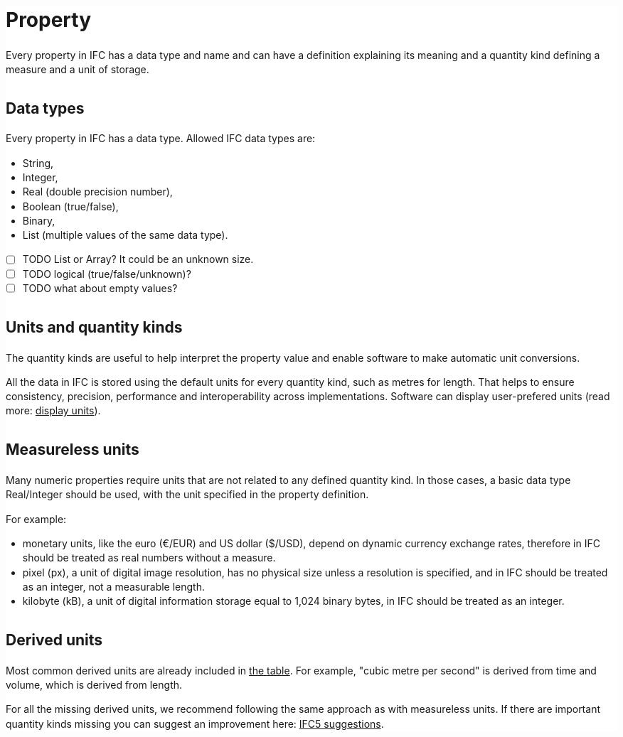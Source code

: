 # Property

Every property in IFC has a data type and name and can have a definition explaining its meaning and a quantity kind defining a measure and a unit of storage.

## Data types

Every property in IFC has a data type. Allowed IFC data types are: 
- String, 
- Integer, 
- Real (double precision number), 
- Boolean (true/false), 
- Binary, 
- List (multiple values of the same data type).

- [ ] TODO List or Array? It could be an unknown size.
- [ ] TODO logical (true/false/unknown)?
- [ ] TODO what about empty values?

## Units and quantity kinds

The quantity kinds are useful to help interpret the property value and enable software to make automatic unit conversions.

All the data in IFC is stored using the default units for every quantity kind, such as metres for length. That helps to ensure consistency, precision, performance and interoperability across implementations. Software can display user-prefered units (read more: [display units](#display-units)).

## Measureless units

Many numeric properties require units that are not related to any defined quantity kind. In those cases, a basic data type Real/Integer should be used, with the unit specified in the property definition. 

For example:
- monetary units, like the euro (€/EUR) and US dollar ($/USD), depend on dynamic currency exchange rates, therefore in IFC should be treated as real numbers without a measure. 
- pixel (px), a unit of digital image resolution, has no physical size unless a resolution is specified, and in IFC should be treated as an integer, not a measurable length.
- kilobyte (kB), a unit of digital information storage equal to 1,024 binary bytes, in IFC should be treated as an integer.

## Derived units

Most common derived units are already included in [the table](#list-of-ifc-quantity-kinds). For example, "cubic metre per second" is derived from time and volume, which is derived from length. 

For all the missing derived units, we recommend following the same approach as with measureless units. If there are important quantity kinds missing you can suggest an improvement here: [IFC5 suggestions](https://github.com/buildingSMART/IFC5-development/discussions/categories/suggestions).
